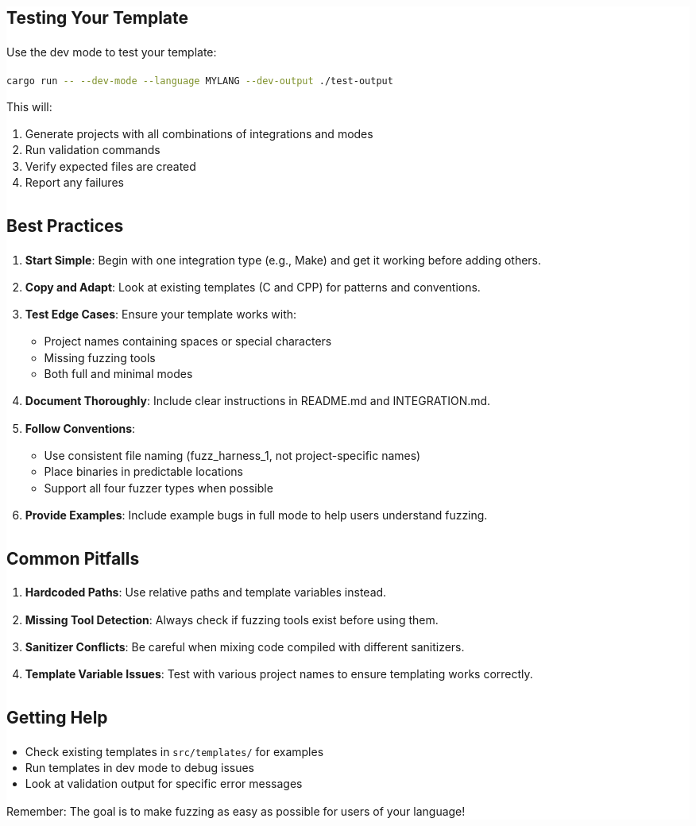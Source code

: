 ## Testing Your Template

Use the dev mode to test your template:

```bash
cargo run -- --dev-mode --language MYLANG --dev-output ./test-output
```

This will:
1. Generate projects with all combinations of integrations and modes
2. Run validation commands
3. Verify expected files are created
4. Report any failures

## Best Practices

1. **Start Simple**: Begin with one integration type (e.g., Make) and get it working before adding others.

2. **Copy and Adapt**: Look at existing templates (C and CPP) for patterns and conventions.

3. **Test Edge Cases**: Ensure your template works with:
   - Project names containing spaces or special characters
   - Missing fuzzing tools
   - Both full and minimal modes

4. **Document Thoroughly**: Include clear instructions in README.md and INTEGRATION.md.

5. **Follow Conventions**: 
   - Use consistent file naming (fuzz_harness_1, not project-specific names)
   - Place binaries in predictable locations
   - Support all four fuzzer types when possible

6. **Provide Examples**: Include example bugs in full mode to help users understand fuzzing.

## Common Pitfalls

1. **Hardcoded Paths**: Use relative paths and template variables instead.

2. **Missing Tool Detection**: Always check if fuzzing tools exist before using them.

3. **Sanitizer Conflicts**: Be careful when mixing code compiled with different sanitizers.

4. **Template Variable Issues**: Test with various project names to ensure templating works correctly.

## Getting Help

- Check existing templates in `src/templates/` for examples
- Run templates in dev mode to debug issues
- Look at validation output for specific error messages

Remember: The goal is to make fuzzing as easy as possible for users of your language!